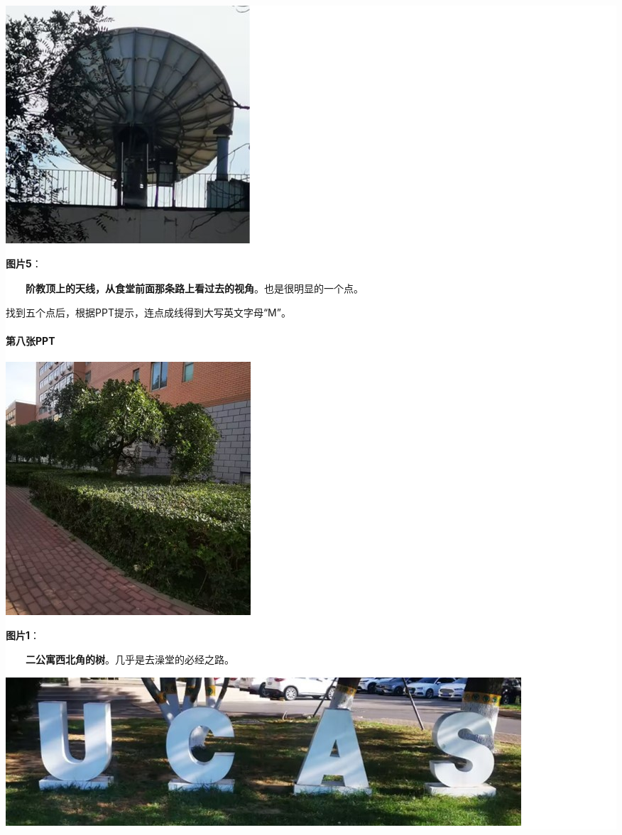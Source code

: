 ![img](image/img7-5.jpg)

**图片5**：

&emsp;&emsp;**阶教顶上的天线，从食堂前面那条路上看过去的视角**。也是很明显的一个点。

找到五个点后，根据PPT提示，连点成线得到大写英文字母“M”。

#### 第八张PPT

![img](image/img8-1.jpg)

**图片1**：

&emsp;&emsp;**二公寓西北角的树**。几乎是去澡堂的必经之路。

![img](image/img8-2.jpg)
